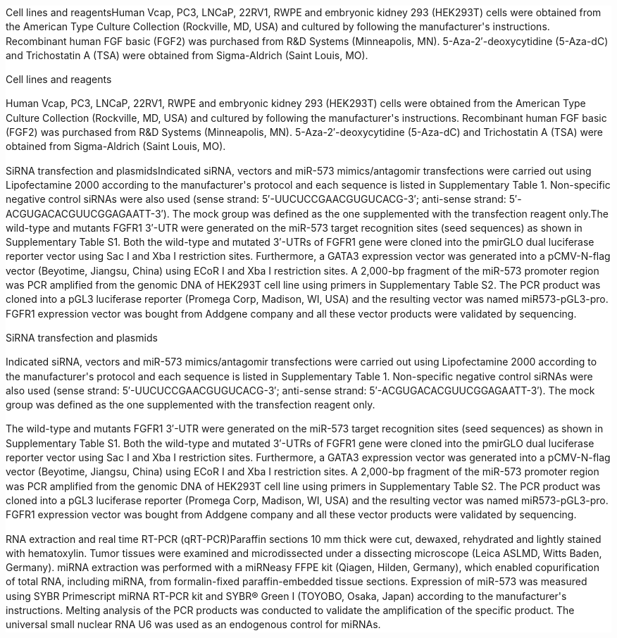 Cell lines and reagentsHuman Vcap, PC3, LNCaP, 22RV1, RWPE and embryonic kidney 293 (HEK293T) cells were obtained from the American Type Culture Collection (Rockville, MD, USA) and cultured by following the manufacturer's instructions. Recombinant human FGF basic (FGF2) was purchased from R&D Systems (Minneapolis, MN). 5-Aza-2′-deoxycytidine (5-Aza-dC) and Trichostatin A (TSA) were obtained from Sigma-Aldrich (Saint Louis, MO).

Cell lines and reagents

Human Vcap, PC3, LNCaP, 22RV1, RWPE and embryonic kidney 293 (HEK293T) cells were obtained from the American Type Culture Collection (Rockville, MD, USA) and cultured by following the manufacturer's instructions. Recombinant human FGF basic (FGF2) was purchased from R&D Systems (Minneapolis, MN). 5-Aza-2′-deoxycytidine (5-Aza-dC) and Trichostatin A (TSA) were obtained from Sigma-Aldrich (Saint Louis, MO).

SiRNA transfection and plasmidsIndicated siRNA, vectors and miR-573 mimics/antagomir transfections were carried out using Lipofectamine 2000 according to the manufacturer's protocol and each sequence is listed in Supplementary Table 1. Non-specific negative control siRNAs were also used (sense strand: 5′-UUCUCCGAACGUGUCACG-3′; anti-sense strand: 5′-ACGUGACACGUUCGGAGAATT-3′). The mock group was defined as the one supplemented with the transfection reagent only.The wild-type and mutants FGFR1 3′-UTR were generated on the miR-573 target recognition sites (seed sequences) as shown in Supplementary Table S1. Both the wild-type and mutated 3′-UTRs of FGFR1 gene were cloned into the pmirGLO dual luciferase reporter vector using Sac I and Xba I restriction sites. Furthermore, a GATA3 expression vector was generated into a pCMV-N-flag vector (Beyotime, Jiangsu, China) using ECoR I and Xba I restriction sites. A 2,000-bp fragment of the miR-573 promoter region was PCR amplified from the genomic DNA of HEK293T cell line using primers in Supplementary Table S2. The PCR product was cloned into a pGL3 luciferase reporter (Promega Corp, Madison, WI, USA) and the resulting vector was named miR573-pGL3-pro. FGFR1 expression vector was bought from Addgene company and all these vector products were validated by sequencing.

SiRNA transfection and plasmids

Indicated siRNA, vectors and miR-573 mimics/antagomir transfections were carried out using Lipofectamine 2000 according to the manufacturer's protocol and each sequence is listed in Supplementary Table 1. Non-specific negative control siRNAs were also used (sense strand: 5′-UUCUCCGAACGUGUCACG-3′; anti-sense strand: 5′-ACGUGACACGUUCGGAGAATT-3′). The mock group was defined as the one supplemented with the transfection reagent only.

The wild-type and mutants FGFR1 3′-UTR were generated on the miR-573 target recognition sites (seed sequences) as shown in Supplementary Table S1. Both the wild-type and mutated 3′-UTRs of FGFR1 gene were cloned into the pmirGLO dual luciferase reporter vector using Sac I and Xba I restriction sites. Furthermore, a GATA3 expression vector was generated into a pCMV-N-flag vector (Beyotime, Jiangsu, China) using ECoR I and Xba I restriction sites. A 2,000-bp fragment of the miR-573 promoter region was PCR amplified from the genomic DNA of HEK293T cell line using primers in Supplementary Table S2. The PCR product was cloned into a pGL3 luciferase reporter (Promega Corp, Madison, WI, USA) and the resulting vector was named miR573-pGL3-pro. FGFR1 expression vector was bought from Addgene company and all these vector products were validated by sequencing.

RNA extraction and real time RT-PCR (qRT-PCR)Paraffin sections 10 mm thick were cut, dewaxed, rehydrated and lightly stained with hematoxylin. Tumor tissues were examined and microdissected under a dissecting microscope (Leica ASLMD, Witts Baden, Germany). miRNA extraction was performed with a miRNeasy FFPE kit (Qiagen, Hilden, Germany), which enabled copurification of total RNA, including miRNA, from formalin-fixed paraffin-embedded tissue sections. Expression of miR-573 was measured using SYBR Primescript miRNA RT-PCR kit and SYBR® Green I (TOYOBO, Osaka, Japan) according to the manufacturer's instructions. Melting analysis of the PCR products was conducted to validate the amplification of the specific product. The universal small nuclear RNA U6 was used as an endogenous control for miRNAs.
